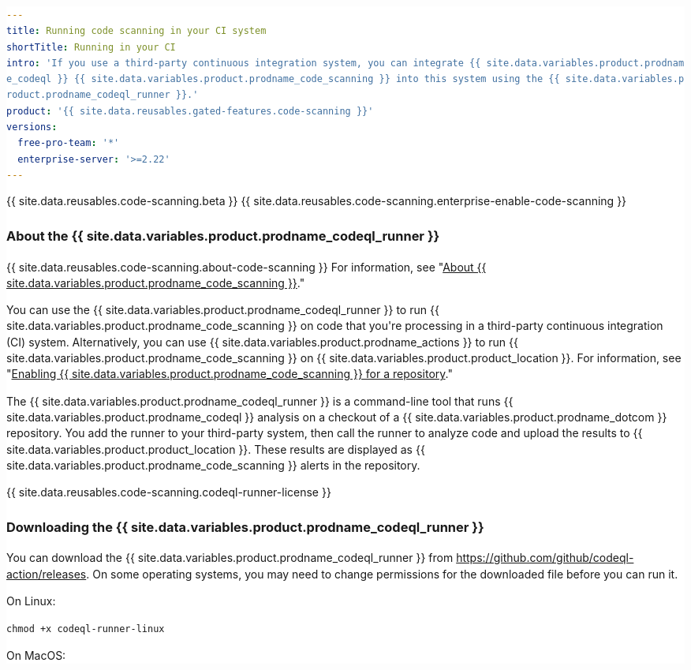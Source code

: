 ```yaml
---
title: Running code scanning in your CI system
shortTitle: Running in your CI
intro: 'If you use a third-party continuous integration system, you can integrate {{ site.data.variables.product.prodname_codeql }} {{ site.data.variables.product.prodname_code_scanning }} into this system using the {{ site.data.variables.product.prodname_codeql_runner }}.'
product: '{{ site.data.reusables.gated-features.code-scanning }}'
versions:
  free-pro-team: '*'
  enterprise-server: '>=2.22'
---
```


{{ site.data.reusables.code-scanning.beta }}
{{ site.data.reusables.code-scanning.enterprise-enable-code-scanning }}

### About the {{ site.data.variables.product.prodname_codeql_runner }}

{{ site.data.reusables.code-scanning.about-code-scanning }} For information, see "[About {{ site.data.variables.product.prodname_code_scanning }}](/github/finding-security-vulnerabilities-and-errors-in-your-code/about-code-scanning)."

You can use the {{ site.data.variables.product.prodname_codeql_runner }} to run {{ site.data.variables.product.prodname_code_scanning }} on code that you're processing in a third-party continuous integration (CI) system. Alternatively, you can use {{ site.data.variables.product.prodname_actions }} to run {{ site.data.variables.product.prodname_code_scanning }} on {{ site.data.variables.product.product_location }}. For information, see "[Enabling {{ site.data.variables.product.prodname_code_scanning }} for a repository](/github/finding-security-vulnerabilities-and-errors-in-your-code/enabling-code-scanning-for-a-repository)."

The {{ site.data.variables.product.prodname_codeql_runner }} is a command-line tool that runs {{ site.data.variables.product.prodname_codeql }} analysis on a checkout of a {{ site.data.variables.product.prodname_dotcom }} repository. You add the runner to your third-party system, then call the runner to analyze code and upload the results to {{ site.data.variables.product.product_location }}. These results are displayed as {{ site.data.variables.product.prodname_code_scanning }} alerts in the repository.

{{ site.data.reusables.code-scanning.codeql-runner-license }}

### Downloading the {{ site.data.variables.product.prodname_codeql_runner }}

You can download the {{ site.data.variables.product.prodname_codeql_runner }} from https://github.com/github/codeql-action/releases. On some operating systems, you may need to change permissions for the downloaded file before you can run it.

On Linux:

```shell
chmod +x codeql-runner-linux
```

On MacOS:
